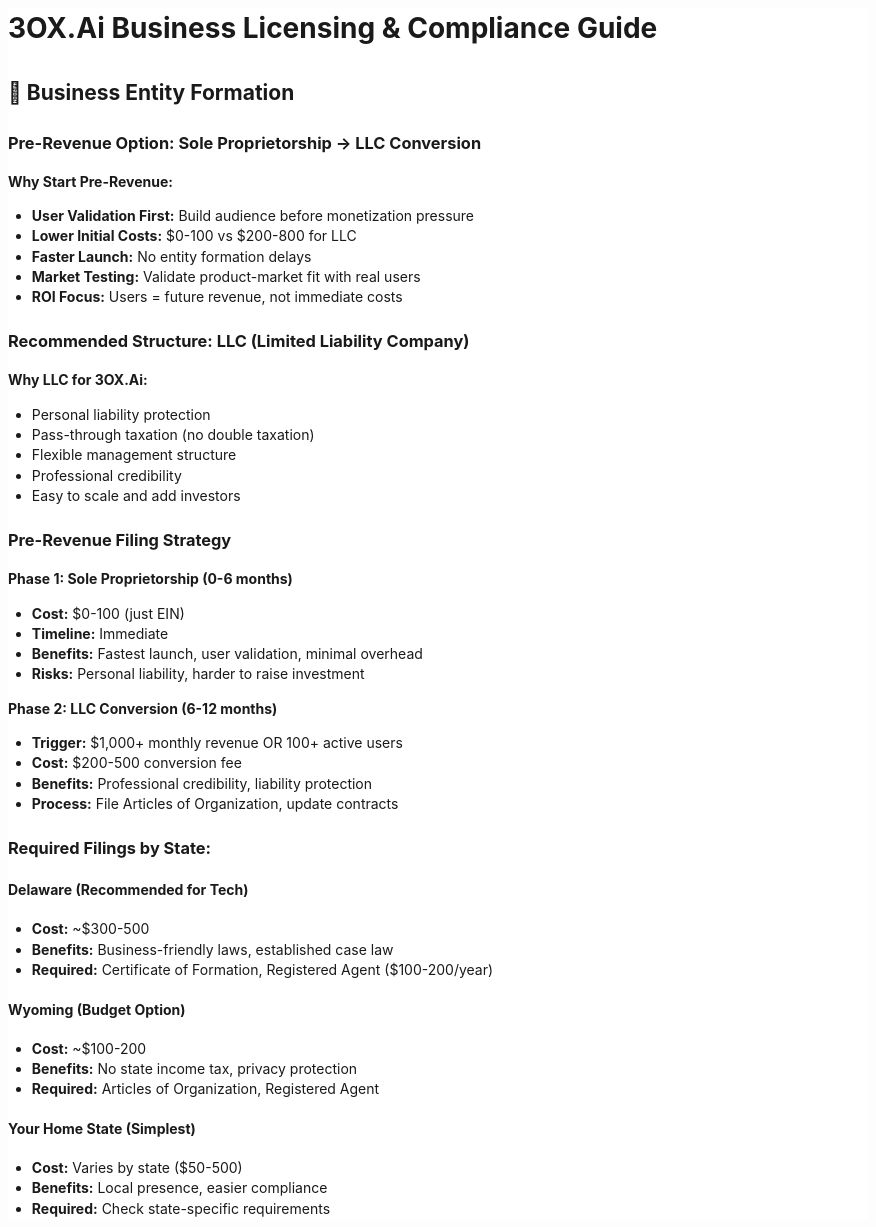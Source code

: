 # 3OX.Ai Business Licensing & Compliance Guide

## 🏢 Business Entity Formation

### Pre-Revenue Option: Sole Proprietorship → LLC Conversion
**Why Start Pre-Revenue:**
- **User Validation First:** Build audience before monetization pressure
- **Lower Initial Costs:** $0-100 vs $200-800 for LLC
- **Faster Launch:** No entity formation delays
- **Market Testing:** Validate product-market fit with real users
- **ROI Focus:** Users = future revenue, not immediate costs

### Recommended Structure: LLC (Limited Liability Company)
**Why LLC for 3OX.Ai:**
- Personal liability protection
- Pass-through taxation (no double taxation)
- Flexible management structure
- Professional credibility
- Easy to scale and add investors

### Pre-Revenue Filing Strategy
**Phase 1: Sole Proprietorship (0-6 months)**
- **Cost:** $0-100 (just EIN)
- **Timeline:** Immediate
- **Benefits:** Fastest launch, user validation, minimal overhead
- **Risks:** Personal liability, harder to raise investment

**Phase 2: LLC Conversion (6-12 months)**
- **Trigger:** $1,000+ monthly revenue OR 100+ active users
- **Cost:** $200-500 conversion fee
- **Benefits:** Professional credibility, liability protection
- **Process:** File Articles of Organization, update contracts

### Required Filings by State:

#### **Delaware (Recommended for Tech)**
- **Cost:** ~$300-500
- **Benefits:** Business-friendly laws, established case law
- **Required:** Certificate of Formation, Registered Agent ($100-200/year)

#### **Wyoming (Budget Option)**
- **Cost:** ~$100-200
- **Benefits:** No state income tax, privacy protection
- **Required:** Articles of Organization, Registered Agent

#### **Your Home State (Simplest)**
- **Cost:** Varies by state ($50-500)
- **Benefits:** Local presence, easier compliance
- **Required:** Check state-specific requirements
